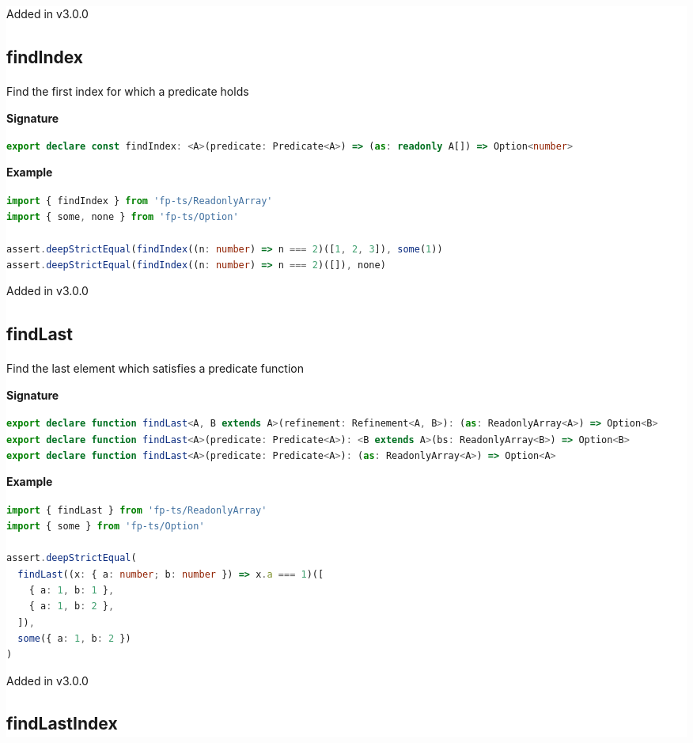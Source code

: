 Added in v3.0.0

## findIndex

Find the first index for which a predicate holds

**Signature**

```ts
export declare const findIndex: <A>(predicate: Predicate<A>) => (as: readonly A[]) => Option<number>
```

**Example**

```ts
import { findIndex } from 'fp-ts/ReadonlyArray'
import { some, none } from 'fp-ts/Option'

assert.deepStrictEqual(findIndex((n: number) => n === 2)([1, 2, 3]), some(1))
assert.deepStrictEqual(findIndex((n: number) => n === 2)([]), none)
```

Added in v3.0.0

## findLast

Find the last element which satisfies a predicate function

**Signature**

```ts
export declare function findLast<A, B extends A>(refinement: Refinement<A, B>): (as: ReadonlyArray<A>) => Option<B>
export declare function findLast<A>(predicate: Predicate<A>): <B extends A>(bs: ReadonlyArray<B>) => Option<B>
export declare function findLast<A>(predicate: Predicate<A>): (as: ReadonlyArray<A>) => Option<A>
```

**Example**

```ts
import { findLast } from 'fp-ts/ReadonlyArray'
import { some } from 'fp-ts/Option'

assert.deepStrictEqual(
  findLast((x: { a: number; b: number }) => x.a === 1)([
    { a: 1, b: 1 },
    { a: 1, b: 2 },
  ]),
  some({ a: 1, b: 2 })
)
```

Added in v3.0.0

## findLastIndex
